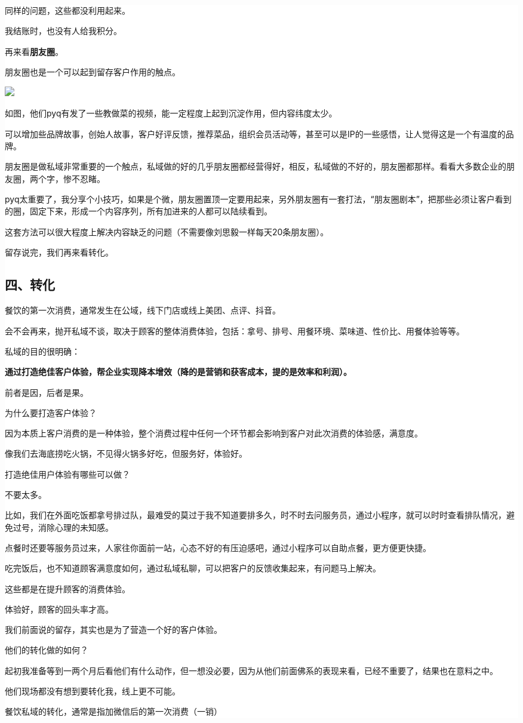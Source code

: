 同样的问题，这些都没利用起来。

我结账时，也没有人给我积分。

再来看**朋友圈**。

朋友圈也是一个可以起到留存客户作用的触点。

![](https://image.woshipm.com/wp-files/2024/04/SDWR4vojrNzATNptCi4h.jpg)

如图，他们pyq有发了一些教做菜的视频，能一定程度上起到沉淀作用，但内容纬度太少。

可以增加些品牌故事，创始人故事，客户好评反馈，推荐菜品，组织会员活动等，甚至可以是IP的一些感悟，让人觉得这是一个有温度的品牌。

朋友圈是做私域非常重要的一个触点，私域做的好的几乎朋友圈都经营得好，相反，私域做的不好的，朋友圈都那样。看看大多数企业的朋友圈，两个字，惨不忍睹。

pyq太重要了，我分享个小技巧，如果是个微，朋友圈置顶一定要用起来，另外朋友圈有一套打法，“朋友圈剧本”，把那些必须让客户看到的圈，固定下来，形成一个内容序列，所有加进来的人都可以陆续看到。

这套方法可以很大程度上解决内容缺乏的问题（不需要像刘思毅一样每天20条朋友圈）。

留存说完，我们再来看转化。

## 四、转化

餐饮的第一次消费，通常发生在公域，线下门店或线上美团、点评、抖音。

会不会再来，抛开私域不谈，取决于顾客的整体消费体验，包括：拿号、排号、用餐环境、菜味道、性价比、用餐体验等等。

私域的目的很明确：

**通过打造绝佳客户体验，帮企业实现降本增效（降的是营销和获客成本，提的是效率和利润）。**

前者是因，后者是果。

为什么要打造客户体验？

因为本质上客户消费的是一种体验，整个消费过程中任何一个环节都会影响到客户对此次消费的体验感，满意度。

像我们去海底捞吃火锅，不见得火锅多好吃，但服务好，体验好。

打造绝佳用户体验有哪些可以做？

不要太多。

比如，我们在外面吃饭都拿号排过队，最难受的莫过于我不知道要排多久，时不时去问服务员，通过小程序，就可以时时查看排队情况，避免过号，消除心理的未知感。

点餐时还要等服务员过来，人家往你面前一站，心态不好的有压迫感吧，通过小程序可以自助点餐，更方便更快捷。

吃完饭后，也不知道顾客满意度如何，通过私域私聊，可以把客户的反馈收集起来，有问题马上解决。

这些都是在提升顾客的消费体验。

体验好，顾客的回头率才高。

我们前面说的留存，其实也是为了营造一个好的客户体验。

他们的转化做的如何？

起初我准备等到一两个月后看他们有什么动作，但一想没必要，因为从他们前面佛系的表现来看，已经不重要了，结果也在意料之中。

他们现场都没有想到要转化我，线上更不可能。

餐饮私域的转化，通常是指加微信后的第一次消费（一销）
